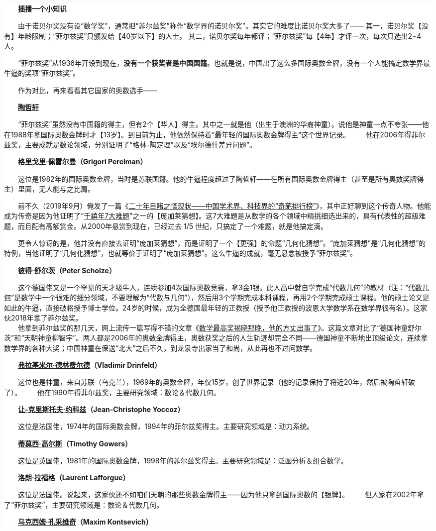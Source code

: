 　　**插播一个小知识**

　　由于诺贝尔奖没有设“数学奖”，通常把“菲尔兹奖”称作“数学界的诺贝尔奖”。其实它的难度比诺贝尔奖大多了—— 其一，诺贝尔奖【没有】年龄限制；“菲尔兹奖”只颁发给【40岁以下】的人士。 其二，诺贝尔奖每年都评；“菲尔兹奖”每【4年】才评一次，每次只选出2~4人。

　　“菲尔兹奖”从1936年开设到现在，**没有一个获奖者是中国国籍**。也就是说，中国出了这么多国际奥数金牌，没有一个人能搞定数学界最牛逼的奖项“菲尔兹奖”。

　　作为对比，再来看看其它国家的奥数选手——

　　**[陶哲轩](https://zh.wikipedia.org/wiki/%E9%99%B6%E5%93%B2%E8%BD%A9)**

　　“菲尔兹奖”虽然没有中国籍的得主，但有2个【华人】得主。其中之一就是他（出生于澳洲的华裔神童）。说他是神童一点不夸张——他在1988年拿国际奥数金牌时才【13岁】。到目前为止，他依然保持着“最年轻的国际奥数金牌得主”这个世界记录。 　　他在2006年得菲尔兹奖，主要成就是数论领域，分别证明了“格林-陶定理”以及“埃尔德什差异问题”。

　　**[格里戈里·佩雷尔曼](https://zh.wikipedia.org/wiki/%E6%A0%BC%E9%87%8C%E6%88%88%E9%87%8C%C2%B7%E4%BD%A9%E9%9B%B7%E5%B0%94%E6%9B%BC)（Grigori Perelman）**

　　这位是1982年的国际奥数金牌，当时是苏联国籍。他的牛逼程度超过了陶哲轩——在所有国际奥数金牌得主（甚至是所有奥数奖牌得主）里面，无人能与之比肩。

　　前不久（2019年9月）俺发了一篇《[二十年目睹之怪现状——中国学术界、科技界的“奇葩排行榜”](https://program-think.blogspot.com/2020/09/Academic-Scandals-in-China.html)》，其中正好聊到这个传奇人物。他能成为传奇是因为他证明了“[千禧年7大难题](https://en.wikipedia.org/wiki/Millennium_Prize_Problems)”之一的【庞加莱猜想】。这7大难题是从数学的各个领域中精挑细选出来的，具有代表性的超级难题，而且配有高额赏金。从2000年悬赏到现在，已经过去 1/5 世纪，只搞定了一个难题，就是他搞定滴。

　　更令人惊讶的是，他并没有直接去证明“庞加莱猜想”，而是证明了一个【更强】的命题“几何化猜想”。“庞加莱猜想”是“几何化猜想”的特例，当他证明了“几何化猜想”，也就等价于证明了“庞加莱猜想”。这么牛逼的成就，毫无悬念被授予“菲尔兹奖”。

　　**[彼得·舒尔茨](https://zh.wikipedia.org/wiki/%E7%9A%AE%E7%89%B9%C2%B7%E8%88%92%E5%B0%94%E7%AD%96)（Peter Scholze）**

  
　　这个德国佬又是一个罕见的天才级牛人，连续参加4次国际奥数竞赛，拿3金1银。此人高中就自学完成“代数几何”的教材（注：“[代数几何](https://zh.wikipedia.org/wiki/%E4%BB%A3%E6%95%B0%E5%87%A0%E4%BD%95)”是数学中一个很难的细分领域，不要理解为“代数与几何”），然后用3个学期完成本科课程，再用2个学期完成硕士课程。他的硕士论文是如此的牛逼，直接破格授予博士学位。24岁的时候，成为全德国最年轻的正教授（授予他正教授的波恩大学数学系在数学界很有名）。这家伙2018年拿了菲尔兹奖。  
　　他拿到菲尔兹奖的那几天，网上流传一篇写得不错的文章《[数学最高奖揭晓那晚，他的方丈出事了](https://chinadigitaltimes.net/chinese/2018/08/%E7%8C%9B%E5%93%A5%EF%BC%9A%E6%95%B0%E5%AD%A6%E6%9C%80%E9%AB%98%E5%A5%96%E6%8F%AD%E6%99%93%E9%82%A3%E6%99%9A%EF%BC%8C%E4%BB%96%E7%9A%84%E6%96%B9%E4%B8%88%E5%87%BA%E4%BA%8B%E4%BA%86/)》。这篇文章对比了“德国神童舒尔茨”和“天朝神童柳智宇”。两人都是2006年的奥数金牌得主，奥数获奖之后的人生轨迹却完全不同——德国神童不断地出顶级论文，连续拿数学界的各种大奖；中国神童在保送“北大”之后不久，到龙泉寺出家当了和尚，从此再也不过问数学。

　　**[弗拉基米尔·德林费尔德](https://zh.wikipedia.org/wiki/%E5%BC%97%E6%8B%89%E5%9F%BA%E7%B1%B3%E7%88%BE%C2%B7%E5%BE%B7%E6%9E%97%E8%B2%BB%E7%88%BE%E5%BE%B7)（Vladimir Drinfeld）**

　　这位也是神童，来自苏联（乌克兰），1969年的奥数金牌，年仅15岁，创了世界记录（他的记录保持了将近20年，然后被陶哲轩破了）。 　　他在1990年得菲尔兹奖，主要研究领域：数论＆代数几何。

　　**[让-克里斯托夫·约科兹](https://zh.wikipedia.org/wiki/%E8%AE%93-%E5%85%8B%E9%87%8C%E6%96%AF%E6%89%98%E5%A4%AB%C2%B7%E7%B4%84%E7%A7%91%E8%8C%B2)（Jean-Christophe Yoccoz）**

　　这位是法国佬，1974年的国际奥数金牌，1994年的菲尔兹奖得主。主要研究领域是：动力系统。

　　**[蒂莫西·高尔斯](https://zh.wikipedia.org/wiki/%E8%92%82%E8%8E%AB%E8%A5%BF%C2%B7%E9%AB%98%E7%88%BE%E6%96%AF)（Timothy Gowers）**

　　这位是英国佬，1981年的国际奥数金牌，1998年的菲尔兹奖得主。主要研究领域是：泛函分析＆组合数学。

　　**[洛朗·拉福格](https://zh.wikipedia.org/wiki/%E6%B4%9B%E6%9C%97%C2%B7%E6%8B%89%E7%A6%8F%E6%A0%BC)（Laurent Lafforgue）**

　　这位是法国佬。说起来，这家伙还不如咱们天朝的那些奥数金牌得主——因为他只拿到国际奥数的【银牌】。 　　但人家在2002年拿了“菲尔兹奖”，主要研究领域是：数论＆代数几何。

　　**[马克西姆·孔采维奇](https://zh.wikipedia.org/wiki/%E9%A9%AC%E5%85%8B%E8%A5%BF%E5%A7%86%C2%B7%E5%AD%94%E9%87%87%E7%BB%B4%E5%A5%87)（Maxim Kontsevich）**
